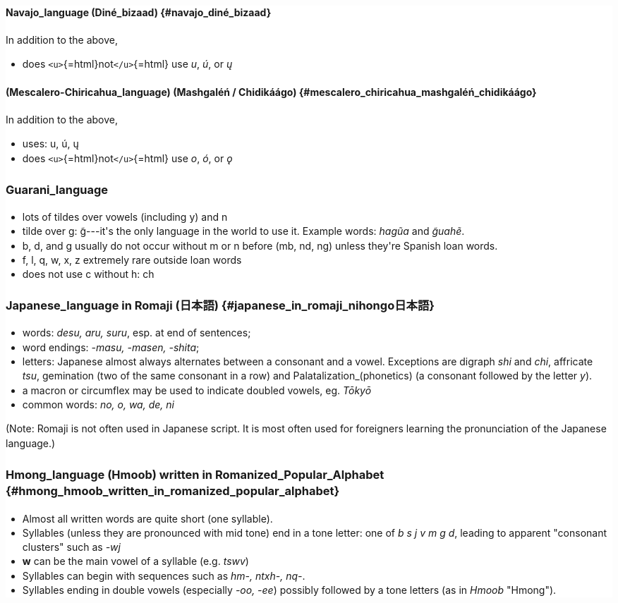 #### Navajo_language (Diné_bizaad) {#navajo_diné_bizaad}

In addition to the above,

-   does `<u>`{=html}not`</u>`{=html} use *u*, *ú*, or *ų*

#### (Mescalero-Chiricahua_language) (Mashgaléń / Chidikáágo) {#mescalero_chiricahua_mashgaléń_chidikáágo}

In addition to the above,

-   uses: u, ú, ų
-   does `<u>`{=html}not`</u>`{=html} use *o*, *ó*, or *ǫ*

### Guarani_language

-   lots of tildes over vowels (including y) and n
-   tilde over g: g̃---it\'s the only language in the world to use it.
    Example words: *hagũa* and *g̃uahẽ*.
-   b, d, and g usually do not occur without m or n before (mb, nd, ng)
    unless they\'re Spanish loan words.
-   f, l, q, w, x, z extremely rare outside loan words
-   does not use c without h: ch

### Japanese_language in Romaji (日本語) {#japanese_in_romaji_nihongo日本語}

-   words: *desu, aru, suru*, esp. at end of sentences;
-   word endings: *-masu, -masen, -shita*;
-   letters: Japanese almost always alternates between a consonant and a
    vowel. Exceptions are digraph *shi* and
    *chi*, affricate *tsu*,
    gemination (two of the same consonant in a
    row) and Palatalization_(phonetics) (a
    consonant followed by the letter *y*).
-   a macron or circumflex may be used to indicate doubled vowels, eg.
    *Tōkyō*
-   common words: *no, o, wa, de, ni*

(Note: Romaji is not often used in Japanese script. It is most often
used for foreigners learning the pronunciation of the Japanese
language.)

### Hmong_language (Hmoob) written in Romanized_Popular_Alphabet {#hmong_hmoob_written_in_romanized_popular_alphabet}

-   Almost all written words are quite short (one syllable).
-   Syllables (unless they are pronounced with mid tone) end in a tone
    letter: one of *b s j v m g d*, leading to apparent \"consonant
    clusters\" such as *-wj*
-   **w** can be the main vowel of a syllable (e.g. *tswv*)
-   Syllables can begin with sequences such as *hm-, ntxh-, nq-*.
-   Syllables ending in double vowels (especially *-oo, -ee*) possibly
    followed by a tone letters (as in *Hmoob* \"Hmong\").
